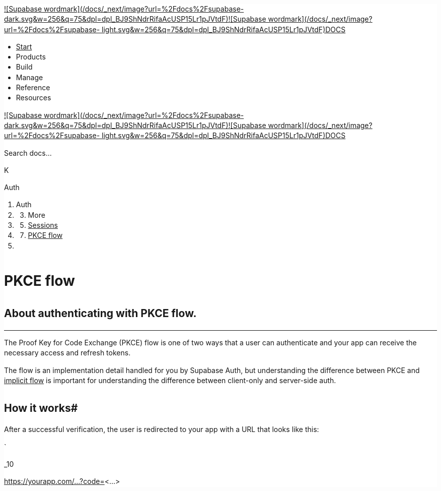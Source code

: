 [![Supabase wordmark](/docs/_next/image?url=%2Fdocs%2Fsupabase-
dark.svg&w=256&q=75&dpl=dpl_BJ9ShNdrRifaAcUSP15Lr1pJVtdF)![Supabase
wordmark](/docs/_next/image?url=%2Fdocs%2Fsupabase-
light.svg&w=256&q=75&dpl=dpl_BJ9ShNdrRifaAcUSP15Lr1pJVtdF)DOCS](/docs)

  * [Start](/docs/guides/getting-started)
  * Products
  * Build
  * Manage
  * Reference
  * Resources

[![Supabase wordmark](/docs/_next/image?url=%2Fdocs%2Fsupabase-
dark.svg&w=256&q=75&dpl=dpl_BJ9ShNdrRifaAcUSP15Lr1pJVtdF)![Supabase
wordmark](/docs/_next/image?url=%2Fdocs%2Fsupabase-
light.svg&w=256&q=75&dpl=dpl_BJ9ShNdrRifaAcUSP15Lr1pJVtdF)DOCS](/docs)

Search docs...

K

Auth

  1. Auth
  2.   3. More
  4.   5. [Sessions](/docs/guides/auth/sessions)
  6.   7. [PKCE flow](/docs/guides/auth/sessions/pkce-flow)
  8. 

# PKCE flow

## About authenticating with PKCE flow.

* * *

The Proof Key for Code Exchange (PKCE) flow is one of two ways that a user can
authenticate and your app can receive the necessary access and refresh tokens.

The flow is an implementation detail handled for you by Supabase Auth, but
understanding the difference between PKCE and [implicit
flow](/docs/guides/auth/sessions/implicit-flow) is important for understanding
the difference between client-only and server-side auth.

## How it works#

After a successful verification, the user is redirected to your app with a URL
that looks like this:

`  

_10

https://yourapp.com/...?code=<...>

  